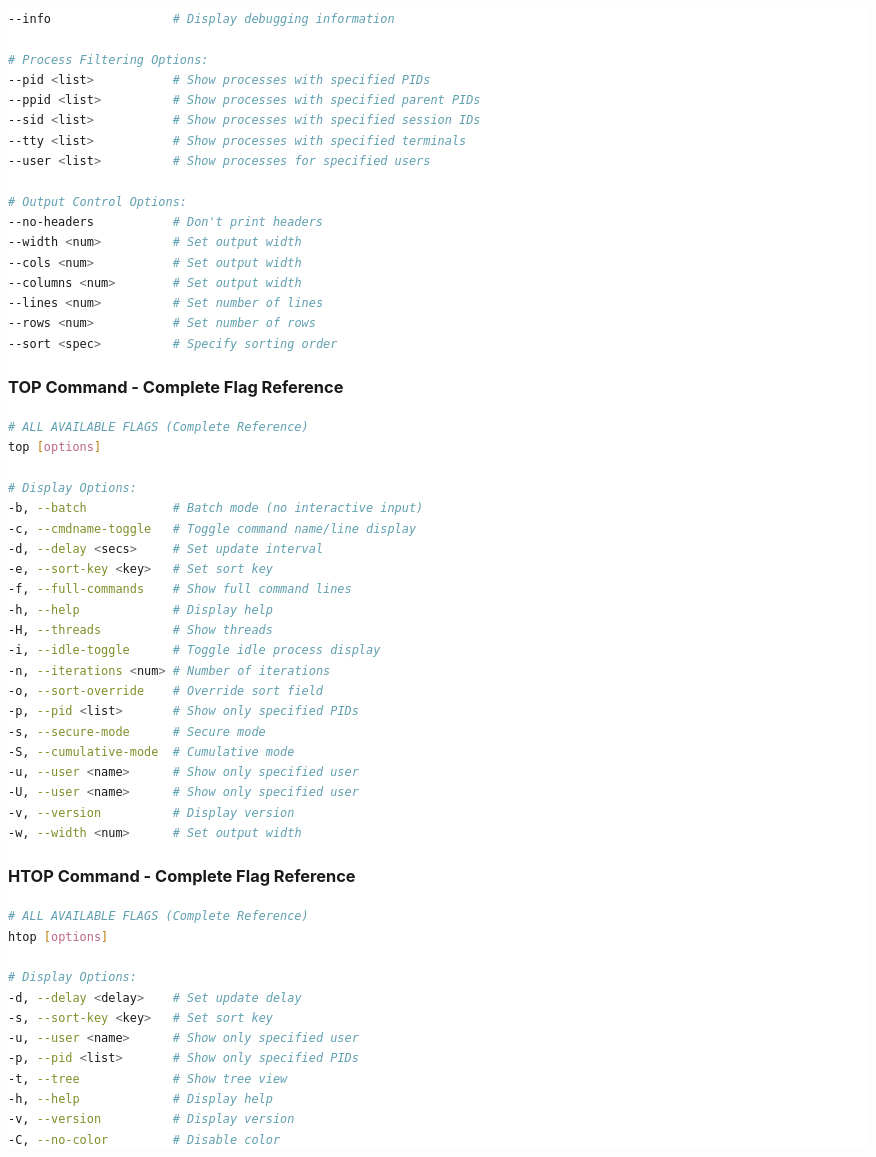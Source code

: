 ```bash
--info                 # Display debugging information

# Process Filtering Options:
--pid <list>           # Show processes with specified PIDs
--ppid <list>          # Show processes with specified parent PIDs
--sid <list>           # Show processes with specified session IDs
--tty <list>           # Show processes with specified terminals
--user <list>          # Show processes for specified users

# Output Control Options:
--no-headers           # Don't print headers
--width <num>          # Set output width
--cols <num>           # Set output width
--columns <num>        # Set output width
--lines <num>          # Set number of lines
--rows <num>           # Set number of rows
--sort <spec>          # Specify sorting order
```

### **TOP Command - Complete Flag Reference**

```bash
# ALL AVAILABLE FLAGS (Complete Reference)
top [options]

# Display Options:
-b, --batch            # Batch mode (no interactive input)
-c, --cmdname-toggle   # Toggle command name/line display
-d, --delay <secs>     # Set update interval
-e, --sort-key <key>   # Set sort key
-f, --full-commands    # Show full command lines
-h, --help             # Display help
-H, --threads          # Show threads
-i, --idle-toggle      # Toggle idle process display
-n, --iterations <num> # Number of iterations
-o, --sort-override    # Override sort field
-p, --pid <list>       # Show only specified PIDs
-s, --secure-mode      # Secure mode
-S, --cumulative-mode  # Cumulative mode
-u, --user <name>      # Show only specified user
-U, --user <name>      # Show only specified user
-v, --version          # Display version
-w, --width <num>      # Set output width
```

### **HTOP Command - Complete Flag Reference**

```bash
# ALL AVAILABLE FLAGS (Complete Reference)
htop [options]

# Display Options:
-d, --delay <delay>    # Set update delay
-s, --sort-key <key>   # Set sort key
-u, --user <name>      # Show only specified user
-p, --pid <list>       # Show only specified PIDs
-t, --tree             # Show tree view
-h, --help             # Display help
-v, --version          # Display version
-C, --no-color         # Disable color
```
